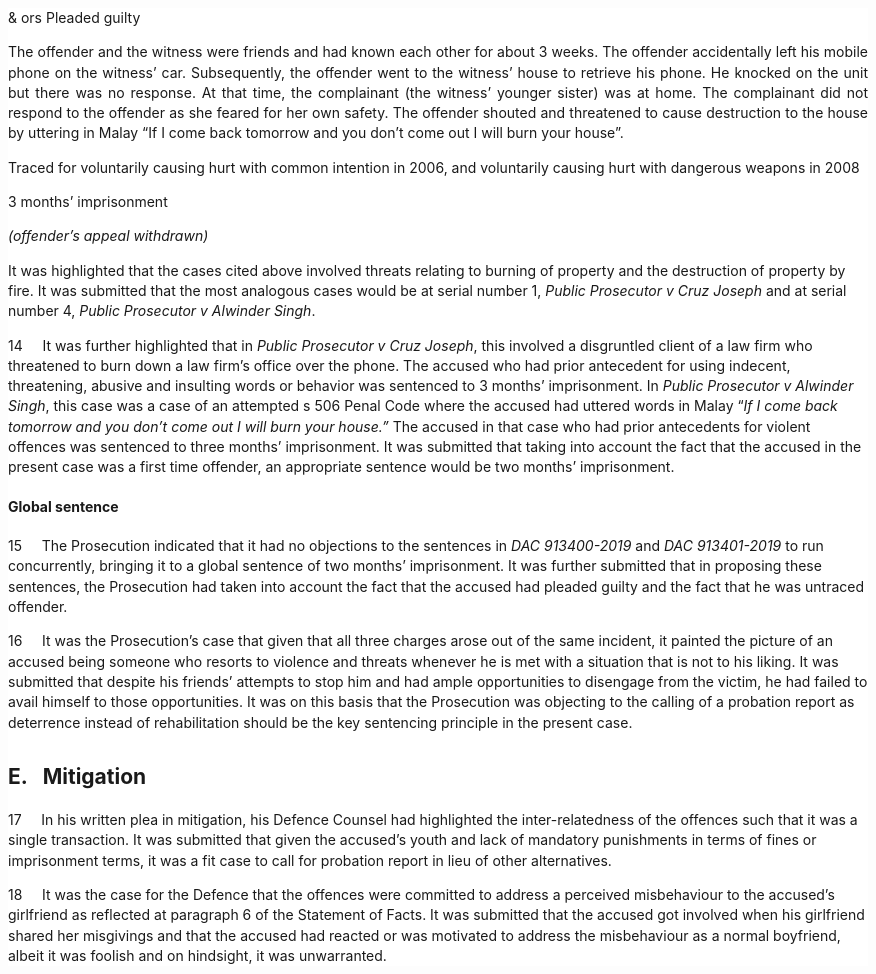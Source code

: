 &amp; ors Pleaded guilty</p></td><td align="left" class="r" rowspan="1" valign="top"><p align="justify" class="Table-Para-1">The offender and the witness were friends and had known each other for about 3 weeks. The offender accidentally left his mobile phone on the witness’ car. Subsequently, the offender went to the witness’ house to retrieve his phone. He knocked on the unit but there was no response. At that time, the complainant (the witness’ younger sister) was at home. The complainant did not respond to the offender as she feared for her own safety. The offender shouted and threatened to cause destruction to the house by uttering in Malay “If I come back tomorrow and you don’t come out I will burn your house”.</p></td><td align="left" class="r" rowspan="1" valign="top"><p align="justify" class="Table-Para-1">Traced for voluntarily causing hurt with common intention in 2006, and voluntarily causing hurt with dangerous weapons in 2008</p></td><td align="left" class="" rowspan="1" valign="top"><p align="justify" class="Table-Para-1">3 months’ imprisonment</p><p align="justify" class="Table-Para-1"><em>(offender’s appeal withdrawn)</em></p></td></tr></tbody></table>

  
  

It was highlighted that the cases cited above involved threats relating to burning of property and the destruction of property by fire. It was submitted that the most analogous cases would be at serial number 1, _Public Prosecutor v Cruz Joseph_ and at serial number 4, _Public Prosecutor v Alwinder Singh_.

14     It was further highlighted that in _Public Prosecutor v Cruz Joseph_, this involved a disgruntled client of a law firm who threatened to burn down a law firm’s office over the phone. The accused who had prior antecedent for using indecent, threatening, abusive and insulting words or behavior was sentenced to 3 months’ imprisonment. In _Public Prosecutor v Alwinder Singh_, this case was a case of an attempted s 506 Penal Code where the accused had uttered words in Malay “_If I come back tomorrow and you don’t come out I will burn your house.”_ The accused in that case who had prior antecedents for violent offences was sentenced to three months’ imprisonment. It was submitted that taking into account the fact that the accused in the present case was a first time offender, an appropriate sentence would be two months’ imprisonment.

#### Global sentence

15     The Prosecution indicated that it had no objections to the sentences in _DAC 913400-2019_ and _DAC 913401-2019_ to run concurrently, bringing it to a global sentence of two months’ imprisonment. It was further submitted that in proposing these sentences, the Prosecution had taken into account the fact that the accused had pleaded guilty and the fact that he was untraced offender.

16     It was the Prosecution’s case that given that all three charges arose out of the same incident, it painted the picture of an accused being someone who resorts to violence and threats whenever he is met with a situation that is not to his liking. It was submitted that despite his friends’ attempts to stop him and had ample opportunities to disengage from the victim, he had failed to avail himself to those opportunities. It was on this basis that the Prosecution was objecting to the calling of a probation report as deterrence instead of rehabilitation should be the key sentencing principle in the present case.

## E.   Mitigation

17     In his written plea in mitigation, his Defence Counsel had highlighted the inter-relatedness of the offences such that it was a single transaction. It was submitted that given the accused’s youth and lack of mandatory punishments in terms of fines or imprisonment terms, it was a fit case to call for probation report in lieu of other alternatives.

18     It was the case for the Defence that the offences were committed to address a perceived misbehaviour to the accused’s girlfriend as reflected at paragraph 6 of the Statement of Facts. It was submitted that the accused got involved when his girlfriend shared her misgivings and that the accused had reacted or was motivated to address the misbehaviour as a normal boyfriend, albeit it was foolish and on hindsight, it was unwarranted.
